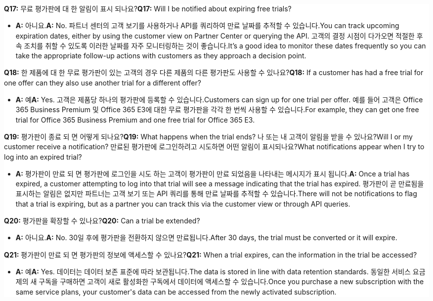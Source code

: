 <span data-ttu-id="b7b75-358">**Q17:** 무료 평가판에 대 한 알림이 표시 되나요?</span><span class="sxs-lookup"><span data-stu-id="b7b75-358">**Q17:** Will I be notified about expiring free trials?</span></span>

-   <span data-ttu-id="b7b75-359">**A:** 아니요.</span><span class="sxs-lookup"><span data-stu-id="b7b75-359">**A:** No.</span></span> <span data-ttu-id="b7b75-360">파트너 센터의 고객 보기를 사용하거나 API를 쿼리하여 만료 날짜를 추적할 수 있습니다.</span><span class="sxs-lookup"><span data-stu-id="b7b75-360">You can track upcoming expiration dates, either by using the customer view on Partner Center or querying the API.</span></span> <span data-ttu-id="b7b75-361">고객의 결정 시점이 다가오면 적절한 후속 조치를 취할 수 있도록 이러한 날짜를 자주 모니터링하는 것이 좋습니다.</span><span class="sxs-lookup"><span data-stu-id="b7b75-361">It’s a good idea to monitor these dates frequently so you can take the appropriate follow-up actions with customers as they approach a decision point.</span></span>

<span data-ttu-id="b7b75-362">**Q18:** 한 제품에 대 한 무료 평가판이 있는 고객의 경우 다른 제품의 다른 평가판도 사용할 수 있나요?</span><span class="sxs-lookup"><span data-stu-id="b7b75-362">**Q18:** If a customer has had a free trial for one offer can they also use another trial for a different offer?</span></span> 

-   <span data-ttu-id="b7b75-363">**A:** 예</span><span class="sxs-lookup"><span data-stu-id="b7b75-363">**A:** Yes.</span></span> <span data-ttu-id="b7b75-364">고객은 제품당 하나의 평가판에 등록할 수 있습니다.</span><span class="sxs-lookup"><span data-stu-id="b7b75-364">Customers can sign up for one trial per offer.</span></span> <span data-ttu-id="b7b75-365">예를 들어 고객은 Office 365 Business Premium 및 Office 365 E3에 대한 무료 평가판을 각각 한 번씩 사용할 수 있습니다.</span><span class="sxs-lookup"><span data-stu-id="b7b75-365">For example, they can get one free trial for Office 365 Business Premium and one free trial for Office 365 E3.</span></span>

<span data-ttu-id="b7b75-366">**Q19:** 평가판이 종료 되 면 어떻게 되나요?</span><span class="sxs-lookup"><span data-stu-id="b7b75-366">**Q19:** What happens when the trial ends?</span></span> <span data-ttu-id="b7b75-367">나 또는 내 고객이 알림을 받을 수 있나요?</span><span class="sxs-lookup"><span data-stu-id="b7b75-367">Will I or my customer receive a notification?</span></span> <span data-ttu-id="b7b75-368">만료된 평가판에 로그인하려고 시도하면 어떤 알림이 표시되나요?</span><span class="sxs-lookup"><span data-stu-id="b7b75-368">What notifications appear when I try to log into an expired trial?</span></span>

-   <span data-ttu-id="b7b75-369">**A:** 평가판이 만료 되 면 평가판에 로그인을 시도 하는 고객이 평가판이 만료 되었음을 나타내는 메시지가 표시 됩니다.</span><span class="sxs-lookup"><span data-stu-id="b7b75-369">**A:** Once a trial has expired, a customer attempting to log into that trial will see a message indicating that the trial has expired.</span></span> <span data-ttu-id="b7b75-370">평가판이 곧 만료됨을 표시하는 알림은 없지만 파트너는 고객 보기 또는 API 쿼리를 통해 만료 날짜를 추적할 수 있습니다.</span><span class="sxs-lookup"><span data-stu-id="b7b75-370">There will not be notifications to flag that a trial is expiring, but as a partner you can track this via the customer view or through API queries.</span></span>

<span data-ttu-id="b7b75-371">**Q20:** 평가판을 확장할 수 있나요?</span><span class="sxs-lookup"><span data-stu-id="b7b75-371">**Q20:** Can a trial be extended?</span></span>

-   <span data-ttu-id="b7b75-372">**A:** 아니요.</span><span class="sxs-lookup"><span data-stu-id="b7b75-372">**A:** No.</span></span> <span data-ttu-id="b7b75-373">30일 후에 평가판을 전환하지 않으면 만료됩니다.</span><span class="sxs-lookup"><span data-stu-id="b7b75-373">After 30 days, the trial must be converted or it will expire.</span></span>

<span data-ttu-id="b7b75-374">**Q21:** 평가판이 만료 되 면 평가판의 정보에 액세스할 수 있나요?</span><span class="sxs-lookup"><span data-stu-id="b7b75-374">**Q21:** When a trial expires, can the information in the trial be accessed?</span></span>

-   <span data-ttu-id="b7b75-375">**A:** 예</span><span class="sxs-lookup"><span data-stu-id="b7b75-375">**A:** Yes.</span></span> <span data-ttu-id="b7b75-376">데이터는 데이터 보존 표준에 따라 보관됩니다.</span><span class="sxs-lookup"><span data-stu-id="b7b75-376">The data is stored in line with data retention standards.</span></span> <span data-ttu-id="b7b75-377">동일한 서비스 요금제의 새 구독을 구매하면 고객이 새로 활성화한 구독에서 데이터에 액세스할 수 있습니다.</span><span class="sxs-lookup"><span data-stu-id="b7b75-377">Once you purchase a new subscription with the same service plans, your customer's data can be accessed from the newly activated subscription.</span></span>
